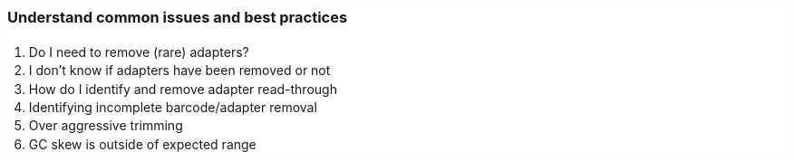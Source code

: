 
### Understand common issues and best practices

1. Do I need to remove (rare) adapters?
1. I don’t know if adapters have been removed or not
1. How do I identify and remove adapter read-through
1. Identifying incomplete barcode/adapter removal
1. Over aggressive trimming
1. GC skew is outside of expected range
